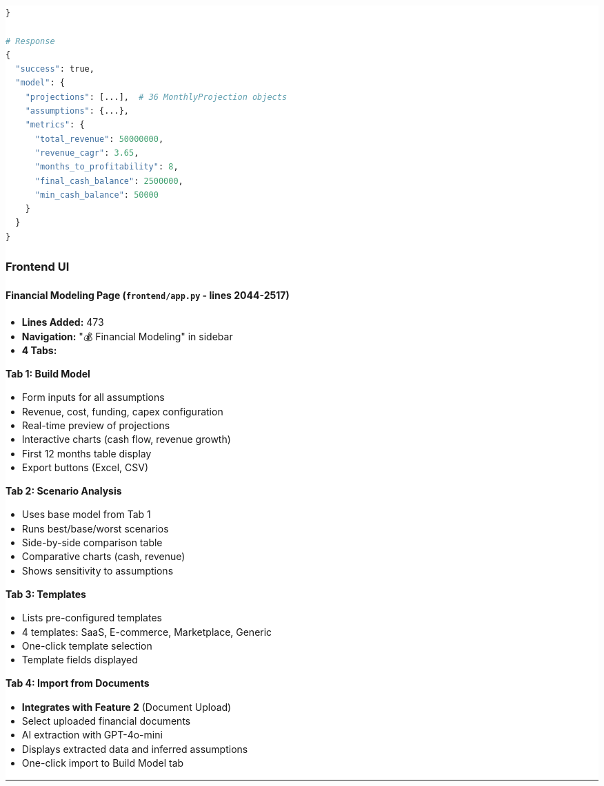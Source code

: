 ```python
}

# Response
{
  "success": true,
  "model": {
    "projections": [...],  # 36 MonthlyProjection objects
    "assumptions": {...},
    "metrics": {
      "total_revenue": 50000000,
      "revenue_cagr": 3.65,
      "months_to_profitability": 8,
      "final_cash_balance": 2500000,
      "min_cash_balance": 50000
    }
  }
}
```

### Frontend UI

#### Financial Modeling Page (`frontend/app.py` - lines 2044-2517)
- **Lines Added:** 473
- **Navigation:** "💰 Financial Modeling" in sidebar
- **4 Tabs:**

**Tab 1: Build Model**
- Form inputs for all assumptions
- Revenue, cost, funding, capex configuration
- Real-time preview of projections
- Interactive charts (cash flow, revenue growth)
- First 12 months table display
- Export buttons (Excel, CSV)

**Tab 2: Scenario Analysis**
- Uses base model from Tab 1
- Runs best/base/worst scenarios
- Side-by-side comparison table
- Comparative charts (cash, revenue)
- Shows sensitivity to assumptions

**Tab 3: Templates**
- Lists pre-configured templates
- 4 templates: SaaS, E-commerce, Marketplace, Generic
- One-click template selection
- Template fields displayed

**Tab 4: Import from Documents**
- **Integrates with Feature 2** (Document Upload)
- Select uploaded financial documents
- AI extraction with GPT-4o-mini
- Displays extracted data and inferred assumptions
- One-click import to Build Model tab

---